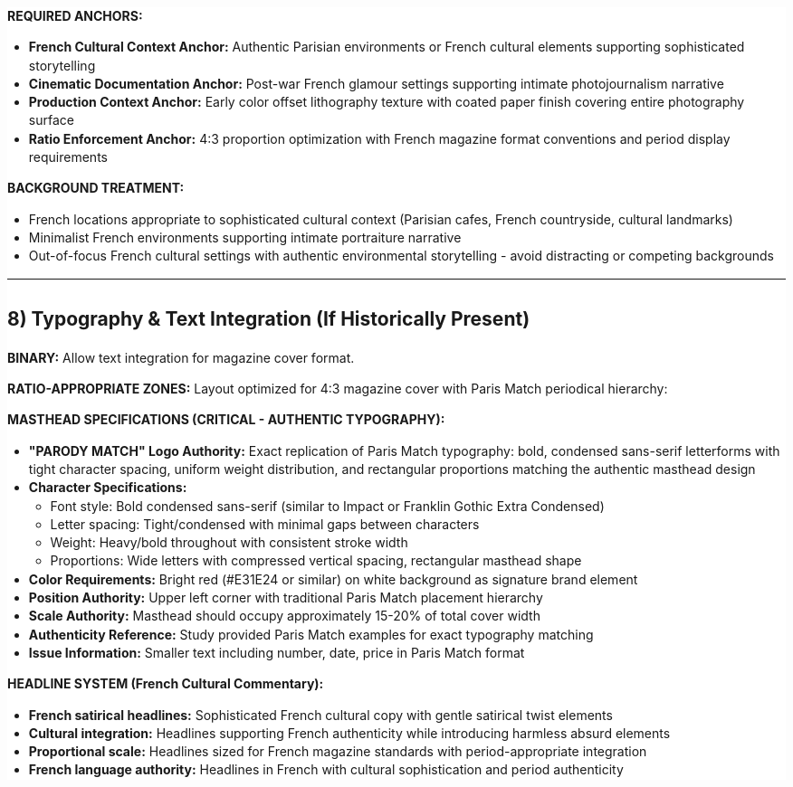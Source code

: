 **REQUIRED ANCHORS:**

- **French Cultural Context Anchor:** Authentic Parisian environments or French cultural elements supporting sophisticated storytelling
- **Cinematic Documentation Anchor:** Post-war French glamour settings supporting intimate photojournalism narrative
- **Production Context Anchor:** Early color offset lithography texture with coated paper finish covering entire photography surface
- **Ratio Enforcement Anchor:** 4:3 proportion optimization with French magazine format conventions and period display requirements

**BACKGROUND TREATMENT:**

- French locations appropriate to sophisticated cultural context (Parisian cafes, French countryside, cultural landmarks)
- Minimalist French environments supporting intimate portraiture narrative
- Out-of-focus French cultural settings with authentic environmental storytelling - avoid distracting or competing backgrounds

------

## 8) Typography & Text Integration (If Historically Present)

**BINARY:** Allow text integration for magazine cover format.

**RATIO-APPROPRIATE ZONES:** Layout optimized for 4:3 magazine cover with Paris Match periodical hierarchy:

**MASTHEAD SPECIFICATIONS (CRITICAL - AUTHENTIC TYPOGRAPHY):**

- **"PARODY MATCH" Logo Authority:** Exact replication of Paris Match typography: bold, condensed sans-serif letterforms with tight character spacing, uniform weight distribution, and rectangular proportions matching the authentic masthead design
- **Character Specifications:**
  - Font style: Bold condensed sans-serif (similar to Impact or Franklin Gothic Extra Condensed)
  - Letter spacing: Tight/condensed with minimal gaps between characters
  - Weight: Heavy/bold throughout with consistent stroke width
  - Proportions: Wide letters with compressed vertical spacing, rectangular masthead shape
- **Color Requirements:** Bright red (#E31E24 or similar) on white background as signature brand element
- **Position Authority:** Upper left corner with traditional Paris Match placement hierarchy
- **Scale Authority:** Masthead should occupy approximately 15-20% of total cover width
- **Authenticity Reference:** Study provided Paris Match examples for exact typography matching
- **Issue Information:** Smaller text including number, date, price in Paris Match format

**HEADLINE SYSTEM (French Cultural Commentary):**

- **French satirical headlines:** Sophisticated French cultural copy with gentle satirical twist elements
- **Cultural integration:** Headlines supporting French authenticity while introducing harmless absurd elements
- **Proportional scale:** Headlines sized for French magazine standards with period-appropriate integration
- **French language authority:** Headlines in French with cultural sophistication and period authenticity
